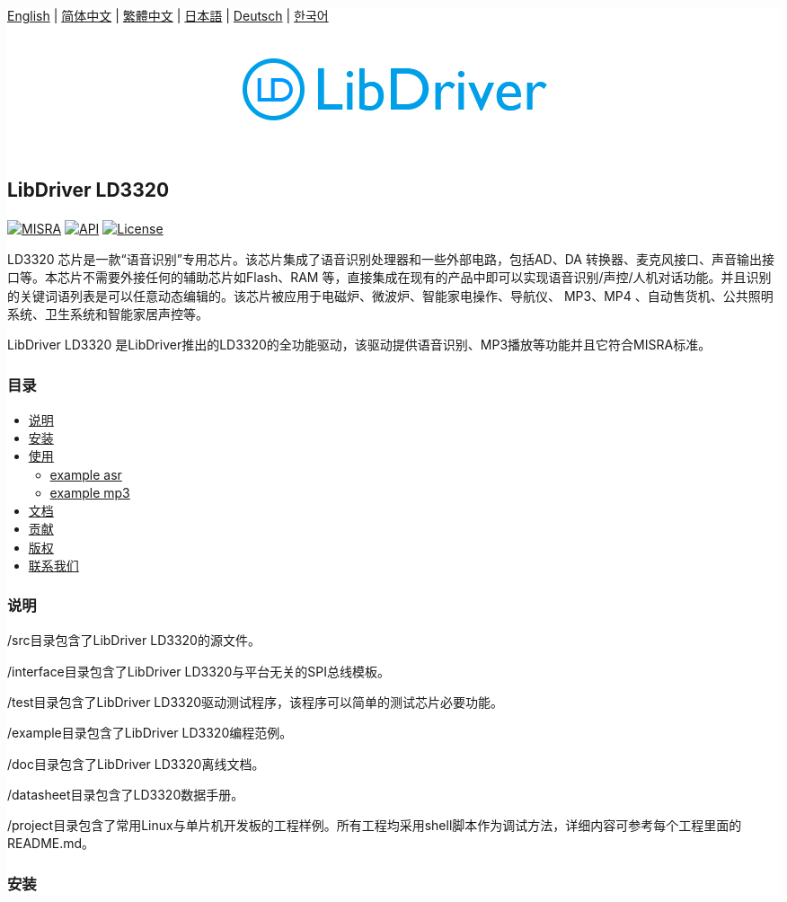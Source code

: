 
[English](/README.md) | [ 简体中文](/README_zh-Hans.md) | [繁體中文](/README_zh-Hant.md) | [日本語](/README_ja.md) | [Deutsch](/README_de.md) | [한국어](/README_ko.md)

<div align=center>
<img src="/doc/image/logo.png"/>
</div>

## LibDriver LD3320

[![MISRA](https://img.shields.io/badge/misra-compliant-brightgreen.svg)](/misra/README.md) [![API](https://img.shields.io/badge/api-reference-blue.svg)](https://www.libdriver.com/docs/ld3320/index.html) [![License](https://img.shields.io/badge/license-MIT-brightgreen.svg)](/LICENSE)

LD3320 芯片是一款“语音识别”专用芯片。该芯片集成了语音识别处理器和一些外部电路，包括AD、DA 转换器、麦克风接口、声音输出接口等。本芯片不需要外接任何的辅助芯片如Flash、RAM 等，直接集成在现有的产品中即可以实现语音识别/声控/人机对话功能。并且识别的关键词语列表是可以任意动态编辑的。该芯片被应用于电磁炉、微波炉、智能家电操作、导航仪、 MP3、MP4 、自动售货机、公共照明系统、卫生系统和智能家居声控等。

LibDriver LD3320 是LibDriver推出的LD3320的全功能驱动，该驱动提供语音识别、MP3播放等功能并且它符合MISRA标准。

### 目录

  - [说明](#说明)
  - [安装](#安装)
  - [使用](#使用)
    - [example asr](#example-asr)
    - [example mp3](#example-mp3)
  - [文档](#文档)
  - [贡献](#贡献)
  - [版权](#版权)
  - [联系我们](#联系我们)

### 说明

/src目录包含了LibDriver LD3320的源文件。

/interface目录包含了LibDriver LD3320与平台无关的SPI总线模板。

/test目录包含了LibDriver LD3320驱动测试程序，该程序可以简单的测试芯片必要功能。

/example目录包含了LibDriver LD3320编程范例。

/doc目录包含了LibDriver LD3320离线文档。

/datasheet目录包含了LD3320数据手册。

/project目录包含了常用Linux与单片机开发板的工程样例。所有工程均采用shell脚本作为调试方法，详细内容可参考每个工程里面的README.md。

### 安装
